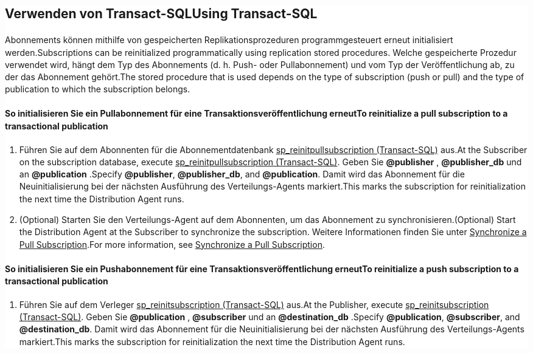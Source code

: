 ##  <a name="using-transact-sql"></a><a name="TsqlProcedure"></a> <span data-ttu-id="ab1dc-157">Verwenden von Transact-SQL</span><span class="sxs-lookup"><span data-stu-id="ab1dc-157">Using Transact-SQL</span></span>  
 <span data-ttu-id="ab1dc-158">Abonnements können mithilfe von gespeicherten Replikationsprozeduren programmgesteuert erneut initialisiert werden.</span><span class="sxs-lookup"><span data-stu-id="ab1dc-158">Subscriptions can be reinitialized programmatically using replication stored procedures.</span></span> <span data-ttu-id="ab1dc-159">Welche gespeicherte Prozedur verwendet wird, hängt dem Typ des Abonnements (d. h. Push- oder Pullabonnement) und vom Typ der Veröffentlichung ab, zu der das Abonnement gehört.</span><span class="sxs-lookup"><span data-stu-id="ab1dc-159">The stored procedure that is used depends on the type of subscription (push or pull) and the type of publication to which the subscription belongs.</span></span>  
  
#### <a name="to-reinitialize-a-pull-subscription-to-a-transactional-publication"></a><span data-ttu-id="ab1dc-160">So initialisieren Sie ein Pullabonnement für eine Transaktionsveröffentlichung erneut</span><span class="sxs-lookup"><span data-stu-id="ab1dc-160">To reinitialize a pull subscription to a transactional publication</span></span>  
  
1.  <span data-ttu-id="ab1dc-161">Führen Sie auf dem Abonnenten für die Abonnementdatenbank [sp_reinitpullsubscription &#40;Transact-SQL&#41;](/sql/relational-databases/system-stored-procedures/sp-reinitpullsubscription-transact-sql) aus.</span><span class="sxs-lookup"><span data-stu-id="ab1dc-161">At the Subscriber on the subscription database, execute [sp_reinitpullsubscription &#40;Transact-SQL&#41;](/sql/relational-databases/system-stored-procedures/sp-reinitpullsubscription-transact-sql).</span></span> <span data-ttu-id="ab1dc-162">Geben Sie **@publisher** , **@publisher_db** und an **@publication** .</span><span class="sxs-lookup"><span data-stu-id="ab1dc-162">Specify **@publisher**, **@publisher_db**, and **@publication**.</span></span> <span data-ttu-id="ab1dc-163">Damit wird das Abonnement für die Neuinitialisierung bei der nächsten Ausführung des Verteilungs-Agents markiert.</span><span class="sxs-lookup"><span data-stu-id="ab1dc-163">This marks the subscription for reinitialization the next time the Distribution Agent runs.</span></span>  
  
2.  <span data-ttu-id="ab1dc-164">(Optional) Starten Sie den Verteilungs-Agent auf dem Abonnenten, um das Abonnement zu synchronisieren.</span><span class="sxs-lookup"><span data-stu-id="ab1dc-164">(Optional) Start the Distribution Agent at the Subscriber to synchronize the subscription.</span></span> <span data-ttu-id="ab1dc-165">Weitere Informationen finden Sie unter [Synchronize a Pull Subscription](synchronize-a-pull-subscription.md).</span><span class="sxs-lookup"><span data-stu-id="ab1dc-165">For more information, see [Synchronize a Pull Subscription](synchronize-a-pull-subscription.md).</span></span>  
  
#### <a name="to-reinitialize-a-push-subscription-to-a-transactional-publication"></a><span data-ttu-id="ab1dc-166">So initialisieren Sie ein Pushabonnement für eine Transaktionsveröffentlichung erneut</span><span class="sxs-lookup"><span data-stu-id="ab1dc-166">To reinitialize a push subscription to a transactional publication</span></span>  
  
1.  <span data-ttu-id="ab1dc-167">Führen Sie auf dem Verleger [sp_reinitsubscription &#40;Transact-SQL&#41;](/sql/relational-databases/system-stored-procedures/sp-reinitsubscription-transact-sql) aus.</span><span class="sxs-lookup"><span data-stu-id="ab1dc-167">At the Publisher, execute [sp_reinitsubscription &#40;Transact-SQL&#41;](/sql/relational-databases/system-stored-procedures/sp-reinitsubscription-transact-sql).</span></span> <span data-ttu-id="ab1dc-168">Geben Sie **@publication** , **@subscriber** und an **@destination_db** .</span><span class="sxs-lookup"><span data-stu-id="ab1dc-168">Specify **@publication**, **@subscriber**, and **@destination_db**.</span></span> <span data-ttu-id="ab1dc-169">Damit wird das Abonnement für die Neuinitialisierung bei der nächsten Ausführung des Verteilungs-Agents markiert.</span><span class="sxs-lookup"><span data-stu-id="ab1dc-169">This marks the subscription for reinitialization the next time the Distribution Agent runs.</span></span>  
  